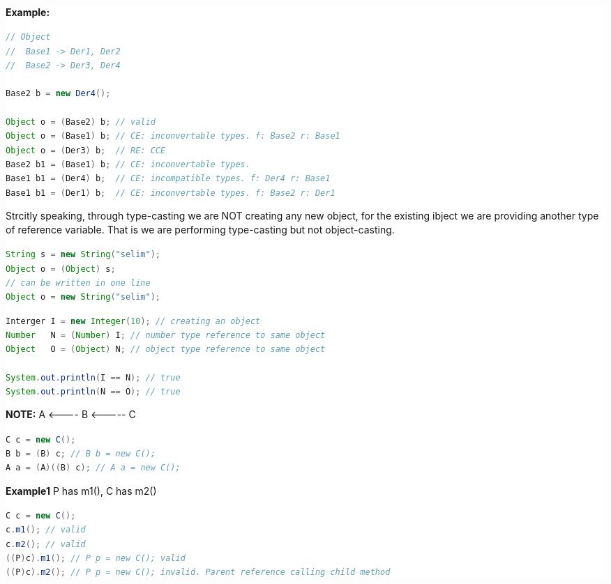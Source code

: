 **Example:**


```java
// Object
//  Base1 -> Der1, Der2
//  Base2 -> Der3, Der4

Base2 b = new Der4();

Object o = (Base2) b; // valid
Object o = (Base1) b; // CE: inconvertable types. f: Base2 r: Base1
Object o = (Der3) b;  // RE: CCE
Base2 b1 = (Base1) b; // CE: inconvertable types.
Base1 b1 = (Der4) b;  // CE: incompatible types. f: Der4 r: Base1
Base1 b1 = (Der1) b;  // CE: inconvertable types. f: Base2 r: Der1
```

Strcitly speaking, through type-casting we are NOT creating any new object, for
the existing ibject we are providing another type of reference variable. That is
we are performing type-casting but not object-casting.


```java
String s = new String("selim");
Object o = (Object) s;
// can be written in one line
Object o = new String("selim");
```


```java
Interger I = new Integer(10); // creating an object
Number   N = (Number) I; // number type reference to same object
Object   O = (Object) N; // object type reference to same object

System.out.println(I == N); // true
System.out.println(N == O); // true
```

**NOTE:**
A <---- B <----- C

```java
C c = new C();
B b = (B) c; // B b = new C();
A a = (A)((B) c); // A a = new C();
```

**Example1**
P has m1(), C has m2()

```java
C c = new C();
c.m1(); // valid
c.m2(); // valid
((P)c).m1(); // P p = new C(); valid
((P)c).m2(); // P p = new C(); invalid. Parent reference calling child method
```
